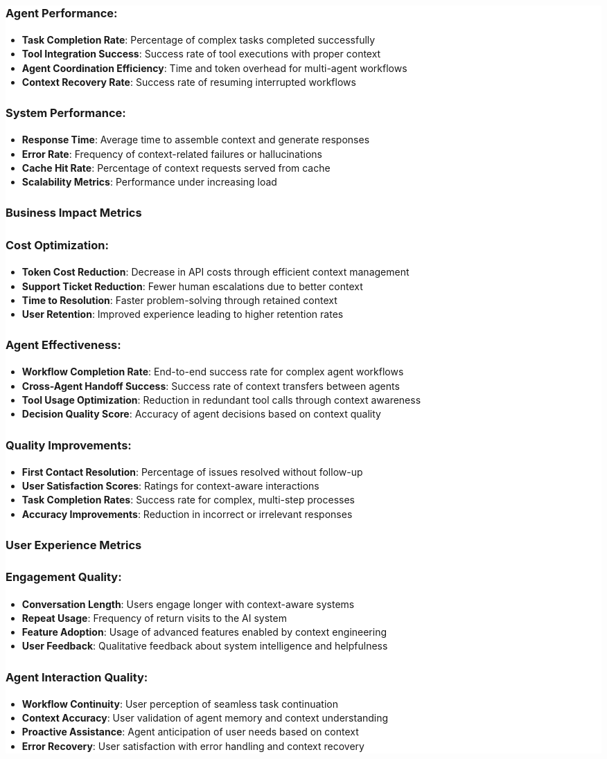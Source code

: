 ### Agent Performance:

- **Task Completion Rate**: Percentage of complex tasks completed successfully
- **Tool Integration Success**: Success rate of tool executions with proper context
- **Agent Coordination Efficiency**: Time and token overhead for multi-agent workflows
- **Context Recovery Rate**: Success rate of resuming interrupted workflows

### System Performance:

- **Response Time**: Average time to assemble context and generate responses
- **Error Rate**: Frequency of context-related failures or hallucinations
- **Cache Hit Rate**: Percentage of context requests served from cache
- **Scalability Metrics**: Performance under increasing load

### Business Impact Metrics

### Cost Optimization:

- **Token Cost Reduction**: Decrease in API costs through efficient context management
- **Support Ticket Reduction**: Fewer human escalations due to better context
- **Time to Resolution**: Faster problem-solving through retained context
- **User Retention**: Improved experience leading to higher retention rates

### Agent Effectiveness:

- **Workflow Completion Rate**: End-to-end success rate for complex agent workflows
- **Cross-Agent Handoff Success**: Success rate of context transfers between agents
- **Tool Usage Optimization**: Reduction in redundant tool calls through context awareness
- **Decision Quality Score**: Accuracy of agent decisions based on context quality

### Quality Improvements:

- **First Contact Resolution**: Percentage of issues resolved without follow-up
- **User Satisfaction Scores**: Ratings for context-aware interactions
- **Task Completion Rates**: Success rate for complex, multi-step processes
- **Accuracy Improvements**: Reduction in incorrect or irrelevant responses

### User Experience Metrics

### Engagement Quality:

- **Conversation Length**: Users engage longer with context-aware systems
- **Repeat Usage**: Frequency of return visits to the AI system
- **Feature Adoption**: Usage of advanced features enabled by context engineering
- **User Feedback**: Qualitative feedback about system intelligence and helpfulness

### Agent Interaction Quality:

- **Workflow Continuity**: User perception of seamless task continuation
- **Context Accuracy**: User validation of agent memory and context understanding
- **Proactive Assistance**: Agent anticipation of user needs based on context
- **Error Recovery**: User satisfaction with error handling and context recovery
